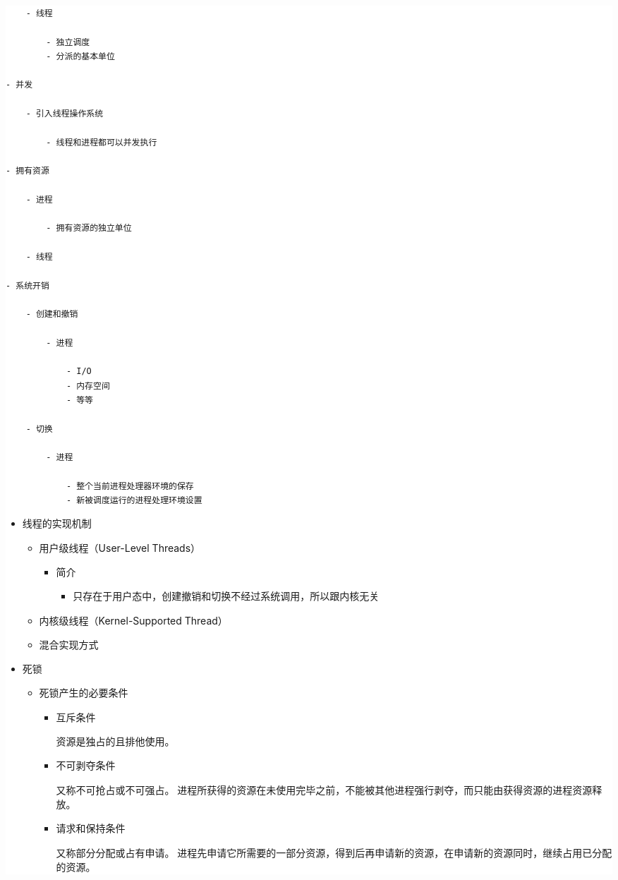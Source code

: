 		- 线程

			- 独立调度
			- 分派的基本单位

	- 并发

		- 引入线程操作系统

			- 线程和进程都可以并发执行

	- 拥有资源

		- 进程

			- 拥有资源的独立单位

		- 线程

	- 系统开销

		- 创建和撤销

			- 进程

				- I/O
				- 内存空间
				- 等等

		- 切换

			- 进程

				- 整个当前进程处理器环境的保存
				- 新被调度运行的进程处理环境设置

- 线程的实现机制

	- 用户级线程（User-Level Threads）

		- 简介

			- 只存在于用户态中，创建撤销和切换不经过系统调用，所以跟内核无关

	- 内核级线程（Kernel-Supported Thread）
	- 混合实现方式

- 死锁

	- 死锁产生的必要条件

		- 互斥条件

		  资源是独占的且排他使用。

		- 不可剥夺条件

		  又称不可抢占或不可强占。
		  进程所获得的资源在未使用完毕之前，不能被其他进程强行剥夺，而只能由获得资源的进程资源释放。

		- 请求和保持条件

		  又称部分分配或占有申请。
		  进程先申请它所需要的一部分资源，得到后再申请新的资源，在申请新的资源同时，继续占用已分配的资源。
